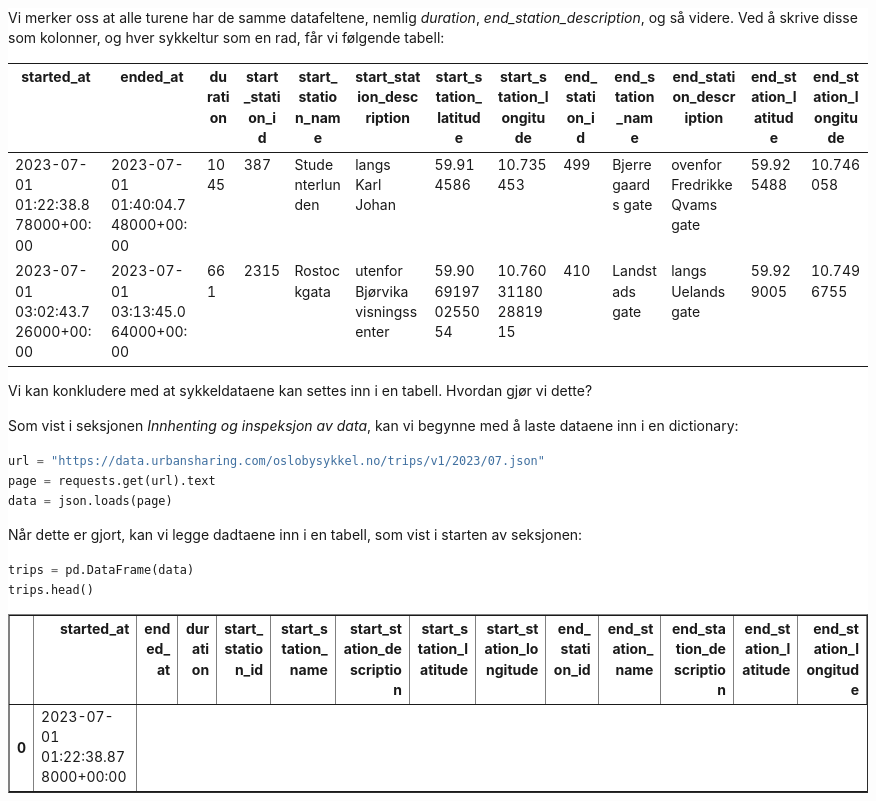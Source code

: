 Vi merker oss at alle turene har de samme datafeltene, nemlig *duration*, *end_station_description*, og så videre. Ved å skrive disse som kolonner, og hver sykkeltur som en rad, får vi følgende tabell:

| started_at                       | ended_at                         | duration | start_station_id | start_station_name | start_station_description       | start_station_latitude | start_station_longitude | end_station_id | end_station_name  | end_station_description      | end_station_latitude | end_station_longitude |
|----------------------------------|----------------------------------|----------|------------------|--------------------|---------------------------------|------------------------|-------------------------|----------------|-------------------|------------------------------|----------------------|-----------------------|
| 2023-07-01 01:22:38.878000+00:00 | 2023-07-01 01:40:04.748000+00:00 | 1045     | 387              | Studenterlunden    | langs Karl Johan                | 59.914586              | 10.735453               | 499            | Bjerregaards gate | ovenfor Fredrikke Qvams gate | 59.925488            | 10.746058             |
| 2023-07-01 03:02:43.726000+00:00 | 2023-07-01 03:13:45.064000+00:00 | 661      | 2315             | Rostockgata        | utenfor Bjørvika visningssenter | 59.90691970255054      | 10.760311802881915      | 410            | Landstads gate    | langs Uelands gate           | 59.929005            | 10.7496755            |

Vi kan konkludere med at sykkeldataene kan settes inn i en tabell. Hvordan gjør vi dette?

Som vist i seksjonen *Innhenting og inspeksjon av data*, kan vi begynne med å laste dataene inn i en dictionary:


```python
url = "https://data.urbansharing.com/oslobysykkel.no/trips/v1/2023/07.json"
page = requests.get(url).text
data = json.loads(page)
```

 Når dette er gjort, kan vi legge dadtaene inn i en tabell, som vist i starten av seksjonen: 


```python
trips = pd.DataFrame(data)
trips.head()
```




<div>
<style scoped>
    .dataframe tbody tr th:only-of-type {
        vertical-align: middle;
    }

    .dataframe tbody tr th {
        vertical-align: top;
    }

    .dataframe thead th {
        text-align: right;
    }
</style>
<table border="1" class="dataframe">
  <thead>
    <tr style="text-align: right;">
      <th></th>
      <th>started_at</th>
      <th>ended_at</th>
      <th>duration</th>
      <th>start_station_id</th>
      <th>start_station_name</th>
      <th>start_station_description</th>
      <th>start_station_latitude</th>
      <th>start_station_longitude</th>
      <th>end_station_id</th>
      <th>end_station_name</th>
      <th>end_station_description</th>
      <th>end_station_latitude</th>
      <th>end_station_longitude</th>
    </tr>
  </thead>
  <tbody>
    <tr>
      <th>0</th>
      <td>2023-07-01 01:22:38.878000+00:00</td>